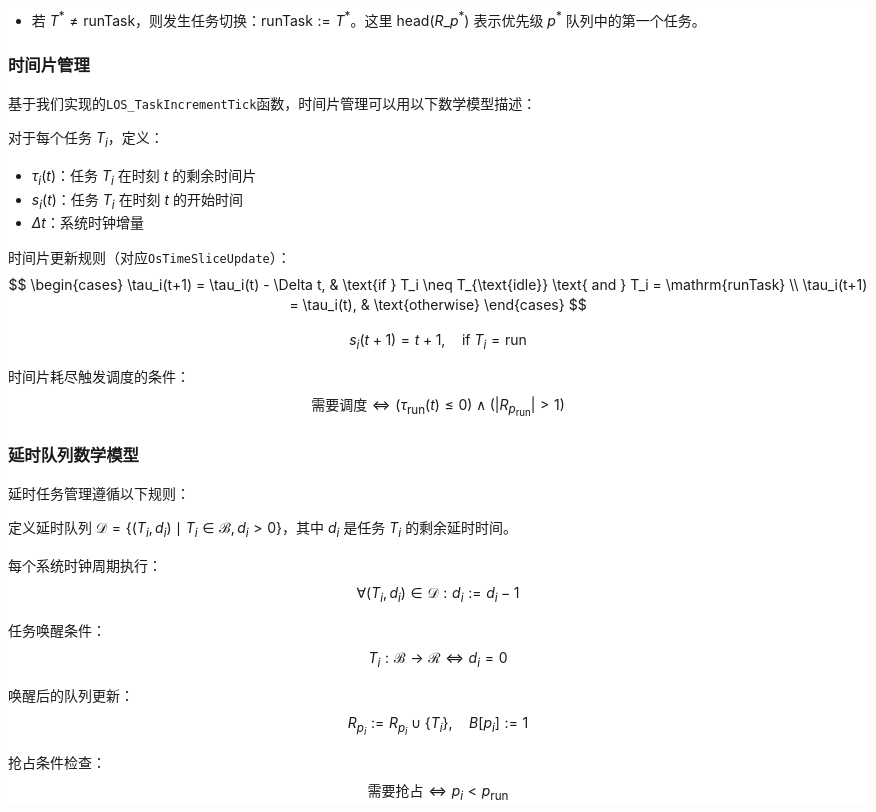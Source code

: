 * 若 $T^*\neq \mathrm{runTask}$，则发生任务切换：$\mathrm{runTask} := T^*$。这里 $\mathrm{head}(R\_{p^*})$ 表示优先级 $p^*$ 队列中的第一个任务。


### 时间片管理

基于我们实现的`LOS_TaskIncrementTick`函数，时间片管理可以用以下数学模型描述：

对于每个任务 $T_i$，定义：
* $\tau_i(t)$：任务 $T_i$ 在时刻 $t$ 的剩余时间片
* $s_i(t)$：任务 $T_i$ 在时刻 $t$ 的开始时间
* $\Delta t$：系统时钟增量

时间片更新规则（对应`OsTimeSliceUpdate`）：
$$
\begin{cases}
\tau_i(t+1) = \tau_i(t) - \Delta t, & \text{if } T_i \neq T_{\text{idle}} \text{ and } T_i = \mathrm{runTask} \\
\tau_i(t+1) = \tau_i(t), & \text{otherwise}
\end{cases}
$$

$$s_i(t+1) = t+1, \quad \text{if } T_i = \mathrm{run}$$

时间片耗尽触发调度的条件：
$$
\text{需要调度} \Leftrightarrow (\tau_{\mathrm{run}}(t) \leq 0) \land (|R_{p_{\mathrm{run}}}| > 1)
$$

### 延时队列数学模型

延时任务管理遵循以下规则：

定义延时队列 $\mathcal{D} = \{(T_i, d_i) \mid T_i \in \mathcal{B}, d_i > 0\}$，其中 $d_i$ 是任务 $T_i$ 的剩余延时时间。

每个系统时钟周期执行：
$$
\forall (T_i, d_i) \in \mathcal{D}: d_i := d_i - 1
$$

任务唤醒条件：
$$
T_i: \mathcal{B} \rightarrow \mathcal{R} \Leftrightarrow d_i = 0
$$

唤醒后的队列更新：
$$
R_{p_i} := R_{p_i} \cup \{T_i\}, \quad B[p_i] := 1
$$

抢占条件检查：
$$
\text{需要抢占} \Leftrightarrow p_i < p_{\mathrm{run}}
$$


